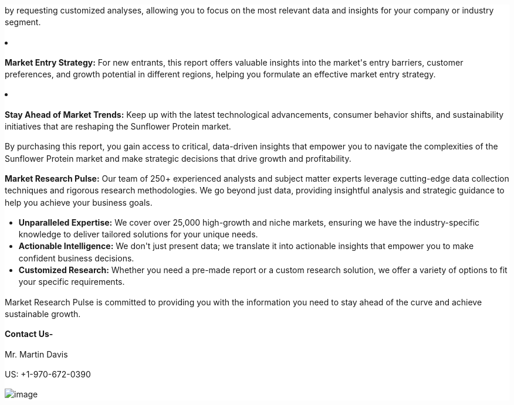 by requesting customized analyses, allowing you to focus on the most relevant data and insights for your company or industry segment.</p></li><li><p><strong>Market Entry Strategy:</strong> For new entrants, this report offers valuable insights into the market's entry barriers, customer preferences, and growth potential in different regions, helping you formulate an effective market entry strategy.</p></li><li><p><strong>Stay Ahead of Market Trends:</strong> Keep up with the latest technological advancements, consumer behavior shifts, and sustainability initiatives that are reshaping the Sunflower Protein market.</p></li></ol><p>By purchasing this report, you gain access to critical, data-driven insights that empower you to navigate the complexities of the Sunflower Protein market and make strategic decisions that drive growth and profitability.</p><p><strong>Market Research Pulse:</strong>&nbsp;Our team of 250+ experienced analysts and subject matter experts leverage cutting-edge data collection techniques and rigorous research methodologies. We go beyond just data, providing insightful analysis and strategic guidance to help you achieve your business goals.</p><ul><li><strong>Unparalleled Expertise:</strong>&nbsp;We cover over 25,000 high-growth and niche markets, ensuring we have the industry-specific knowledge to deliver tailored solutions for your unique needs.</li><li><strong>Actionable Intelligence:</strong>&nbsp;We don't just present data; we translate it into actionable insights that empower you to make confident business decisions.</li><li><strong>Customized Research:</strong>&nbsp;Whether you need a pre-made report or a custom research solution, we offer a variety of options to fit your specific requirements.</li></ul><p>Market Research Pulse is committed to providing you with the information you need to stay ahead of the curve and achieve sustainable growth.</p><p><strong>Contact Us-</strong></p><p>Mr. Martin Davis</p><p>US: +1-970-672-0390</p>
![image](https://github.com/user-attachments/assets/eb254195-15d0-49cd-af9a-b7231f7f4c95)
